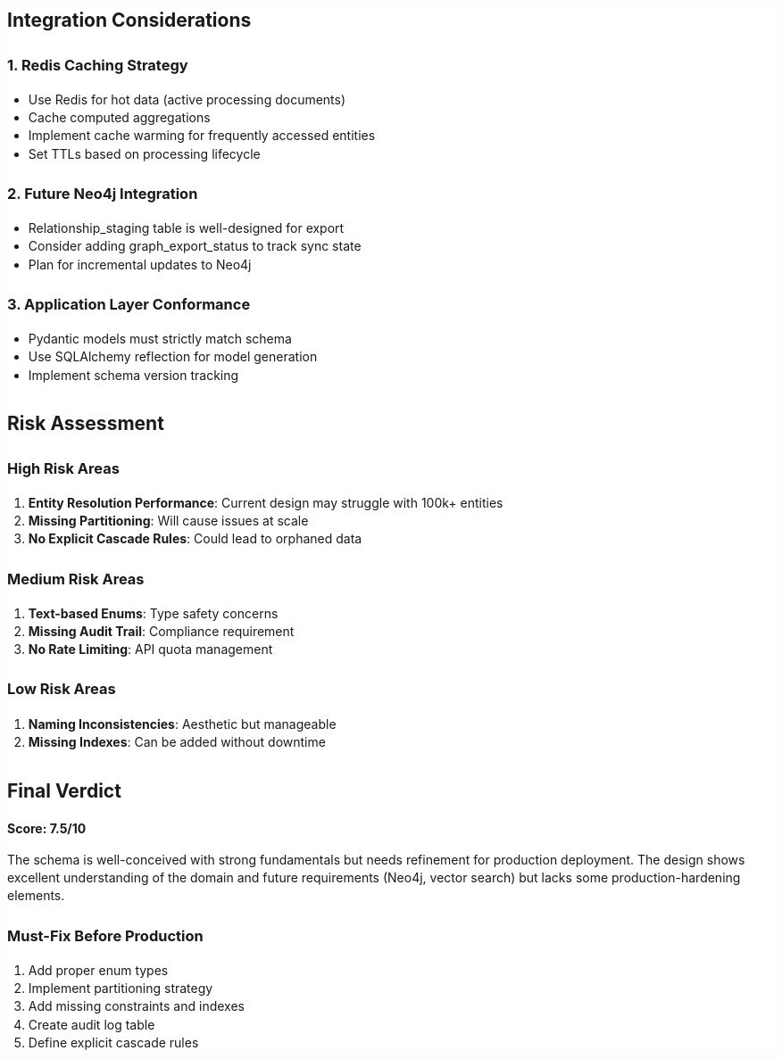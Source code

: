 ## Integration Considerations

### 1. **Redis Caching Strategy**
- Use Redis for hot data (active processing documents)
- Cache computed aggregations
- Implement cache warming for frequently accessed entities
- Set TTLs based on processing lifecycle

### 2. **Future Neo4j Integration**
- Relationship_staging table is well-designed for export
- Consider adding graph_export_status to track sync state
- Plan for incremental updates to Neo4j

### 3. **Application Layer Conformance**
- Pydantic models must strictly match schema
- Use SQLAlchemy reflection for model generation
- Implement schema version tracking

## Risk Assessment

### High Risk Areas
1. **Entity Resolution Performance**: Current design may struggle with 100k+ entities
2. **Missing Partitioning**: Will cause issues at scale
3. **No Explicit Cascade Rules**: Could lead to orphaned data

### Medium Risk Areas
1. **Text-based Enums**: Type safety concerns
2. **Missing Audit Trail**: Compliance requirement
3. **No Rate Limiting**: API quota management

### Low Risk Areas
1. **Naming Inconsistencies**: Aesthetic but manageable
2. **Missing Indexes**: Can be added without downtime

## Final Verdict

**Score: 7.5/10**

The schema is well-conceived with strong fundamentals but needs refinement for production deployment. The design shows excellent understanding of the domain and future requirements (Neo4j, vector search) but lacks some production-hardening elements.

### Must-Fix Before Production
1. Add proper enum types
2. Implement partitioning strategy
3. Add missing constraints and indexes
4. Create audit log table
5. Define explicit cascade rules

